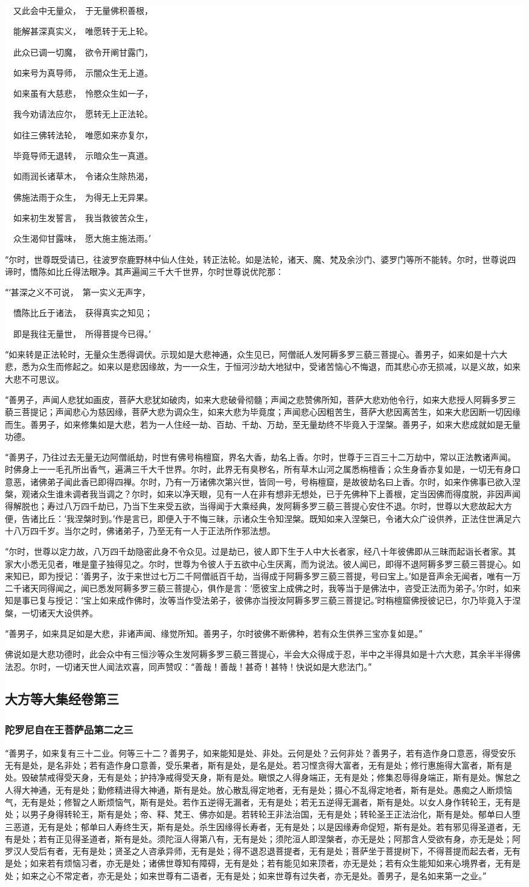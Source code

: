 　又此会中无量众，　于无量佛积善根，  

　能解甚深真实义，　唯愿转于无上轮。  

　此众已调一切魔，　欲令开阐甘露门，  

　如来号为真导师，　示闇众生无上道。  

　如来虽有大慈悲，　怜愍众生如一子，  

　我今劝请法应尔，　愿转无上正法轮。  

　如往三佛转法轮，　唯愿如来亦复尔，  

　毕竟导师无退转，　示暗众生一真道。  

　如雨润长诸草木，　令诸众生除热渴，  

　佛施法雨于众生，　为得无上无异果。  

　如来初生发誓言，　我当救彼苦众生，  

　众生渴仰甘露味，　愿大施主施法雨。’  

“尔时，世尊既受请已，往波罗奈鹿野林中仙人住处，转正法轮。如是法轮，诸天、魔、梵及余沙门、婆罗门等所不能转。尔时，世尊说四谛时，憍陈如比丘得法眼净。其声遍闻三千大千世界，尔时世尊说优陀那：  

“‘甚深之义不可说，　第一实义无声字，  

　憍陈比丘于诸法，　获得真实之知见；  

　即是我往无量世，　所得菩提今已得。’  

“如来转是正法轮时，无量众生悉得调伏。示现如是大悲神通，众生见已，阿僧祇人发阿耨多罗三藐三菩提心。善男子，如来如是十六大悲，悉为众生而修起之。如来以是悲因缘故，为一一众生，于恒河沙劫大地狱中，受诸苦恼心不悔退，而其悲心亦无损减，以是义故，如来大悲不可思议。  

“善男子，声闻人悲犹如画皮，菩萨大悲犹如破肉，如来大悲破骨彻髓；声闻之悲赞佛所知，菩萨大悲劝他令行，如来大悲授人阿耨多罗三藐三菩提记；声闻悲心为慈因缘，菩萨大悲为调众生，如来大悲为毕竟度；声闻悲心因粗苦生，菩萨大悲因离苦生，如来大悲因断一切因缘而生。善男子，如来修集如是大悲，若为一人住经一劫、百劫、千劫、万劫，至无量劫终不毕竟入于涅槃。善男子，如来大悲成就如是无量功德。  

“善男子，乃往过去无量无边阿僧祇劫，时世有佛号栴檀窟，界名大香，劫名上香。尔时，世尊于三百三十二万劫中，常以正法教诸声闻。时佛身上一一毛孔所出香气，遍满三千大千世界。尔时，此界无有臭秽名，所有草木山河之属悉栴檀香；众生身香亦复如是，一切无有身口意恶，诸佛弟子闻此香已即得四禅。尔时，乃有一万诸佛次第兴世，皆同一号，号栴檀窟，是故彼劫名曰上香。尔时，如来作佛事已欲入涅槃，观诸众生谁未调者我当调之？尔时，如来以净天眼，见有一人在非有想非无想处，已于先佛种下上善根，定当因佛而得度脱，非因声闻得解脱也；寿过八万四千劫已，乃当下生来受五欲，当得闻于大乘经典，发阿耨多罗三藐三菩提心安住不退。尔时，世尊以大悲故起大方便，告诸比丘：‘我涅槃时到。’作是言已，即便入于不悔三昧，示诸众生令知涅槃。既知如来入涅槃已，令诸大众广设供养，正法住世满足六十八万四千岁。当尔之时，佛诸弟子，乃至无有一人于正法所作邪法想。  

“尔时，世尊以定力故，八万四千劫隐密此身不令众见。过是劫已，彼人即下生于人中大长者家，经八十年彼佛即从三昧而起诣长者家。其家大小悉无见者，唯是童子独得见之。尔时，世尊为令彼人于五欲中心生厌离，而为说法。彼人闻已，即得不退阿耨多罗三藐三菩提心。如来知已，即为授记：‘善男子，汝于来世过七万二千阿僧祇百千劫，当得成于阿耨多罗三藐三菩提，号曰宝上。’如是音声余无闻者，唯有一万二千诸天同得闻之，闻已悉发阿耨多罗三藐三菩提心，俱作是言：‘愿彼宝上成佛之时，我等当于是佛法中，咨受正法而为弟子。’尔时，如来知是事已复与授记：‘宝上如来成作佛时，汝等当作受法弟子，彼佛亦当授汝阿耨多罗三藐三菩提记。’时栴檀窟佛授彼记已，尔乃毕竟入于涅槃，一切诸天大设供养。  

“善男子，如来具足如是大悲，非诸声闻、缘觉所知。善男子，尔时彼佛不断佛种，若有众生供养三宝亦复如是。”  

佛说如是大悲功德时，此会众中有三恒沙等众生发阿耨多罗三藐三菩提心，半会大众得成于忍，半中之半得具如是十六大悲，其余半半得佛法忍。尔时，一切诸天世人闻法欢喜，同声赞叹：“善哉！善哉！甚奇！甚特！快说如是大悲法门。”  

## 大方等大集经卷第三

### 陀罗尼自在王菩萨品第二之三

“善男子，如来复有三十二业。何等三十二？善男子，如来能知是处、非处。云何是处？云何非处？善男子，若有造作身口意恶，得受安乐无有是处，是名非处；若有造作身口意善，受乐果者，斯有是处，是名是处。若习悭贪得大富者，无有是处；修行惠施得大富者，斯有是处。毁破禁戒得受天身，无有是处；护持净戒得受天身，斯有是处。瞋恨之人得身端正，无有是处；修集忍辱得身端正，斯有是处。懈怠之人得大神通，无有是处；勤修精进得大神通，斯有是处。放心散乱得定地者，无有是处；摄心不乱得定地者，斯有是处。愚痴之人断烦恼气，无有是处；修智之人断烦恼气，斯有是处。若作五逆得无漏者，无有是处；若无五逆得无漏者，斯有是处。以女人身作转轮王，无有是处；以男子身得转轮王，斯有是处；帝、释、梵王、佛亦如是。若转轮王非法治国，无有是处；转轮圣王正法治化，斯有是处。郁单曰人堕三恶道，无有是处；郁单曰人寿终生天，斯有是处。杀生因缘得长寿者，无有是处；以是因缘寿命促短，斯有是处。若有邪见得圣道者，无有是处；若有正见得圣道者，斯有是处。须陀洹人得第八有，无有是处；须陀洹人即涅槃者，亦无是处；阿那含人受欲有身，亦无是处；阿罗汉人受后有者，无有是处；贤圣之人咨承异师，无有是处；得不退忍退菩提者，无有是处；菩萨坐于菩提树下，不得菩提而起去者，无有是处；如来若有烦恼习者，亦无是处；诸佛世尊知有障碍，无有是处；若有能见如来顶者，亦无是处；若有众生能知如来心境界者，无有是处；如来之心不常定者，亦无是处；如来世尊有二语者，无有是处；如来世尊有过失者，亦无是处。善男子，是名如来第一之业。”  
